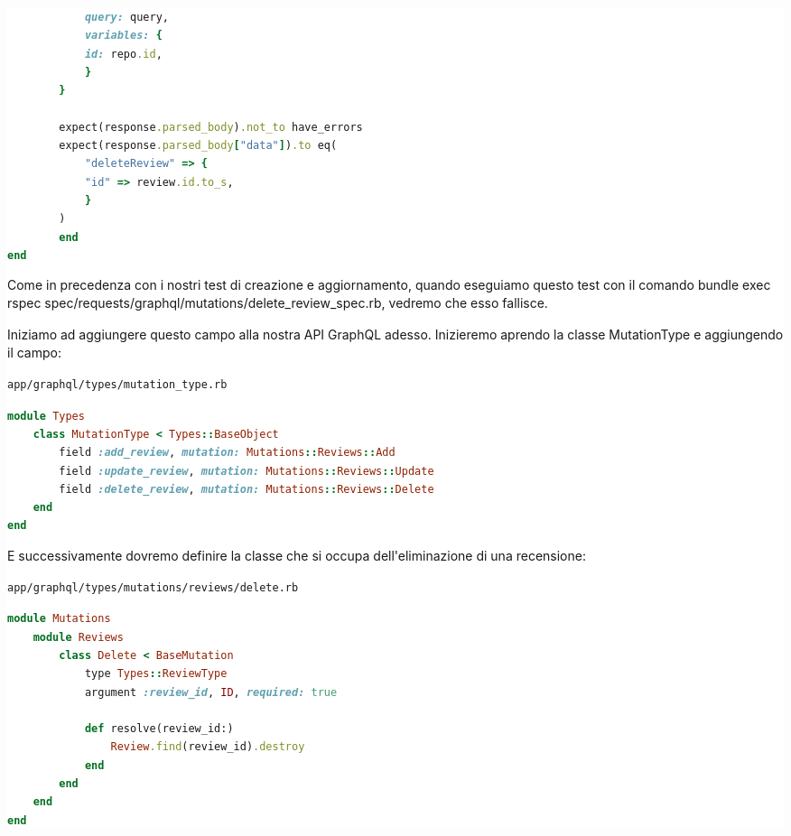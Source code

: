 ```ruby
            query: query,
            variables: {
            id: repo.id,
            }
        }

        expect(response.parsed_body).not_to have_errors
        expect(response.parsed_body["data"]).to eq(
            "deleteReview" => {
            "id" => review.id.to_s,
            }
        )
        end
end


```


Come in precedenza con i nostri test di creazione e aggiornamento, quando eseguiamo questo test con il comando bundle exec rspec spec/requests/graphql/mutations/delete_review_spec.rb, vedremo che esso fallisce.


Iniziamo ad aggiungere questo campo alla nostra API GraphQL adesso. Inizieremo aprendo la classe MutationType e aggiungendo il campo:

`app/graphql/types/mutation_type.rb`

```ruby
module Types
    class MutationType < Types::BaseObject
        field :add_review, mutation: Mutations::Reviews::Add
        field :update_review, mutation: Mutations::Reviews::Update
        field :delete_review, mutation: Mutations::Reviews::Delete
    end
end
```

E successivamente dovremo definire la classe che si occupa dell'eliminazione di una recensione:

`app/graphql/types/mutations/reviews/delete.rb`

```ruby
module Mutations
    module Reviews
        class Delete < BaseMutation
            type Types::ReviewType
            argument :review_id, ID, required: true

            def resolve(review_id:)
                Review.find(review_id).destroy
            end
        end
    end
end
```
